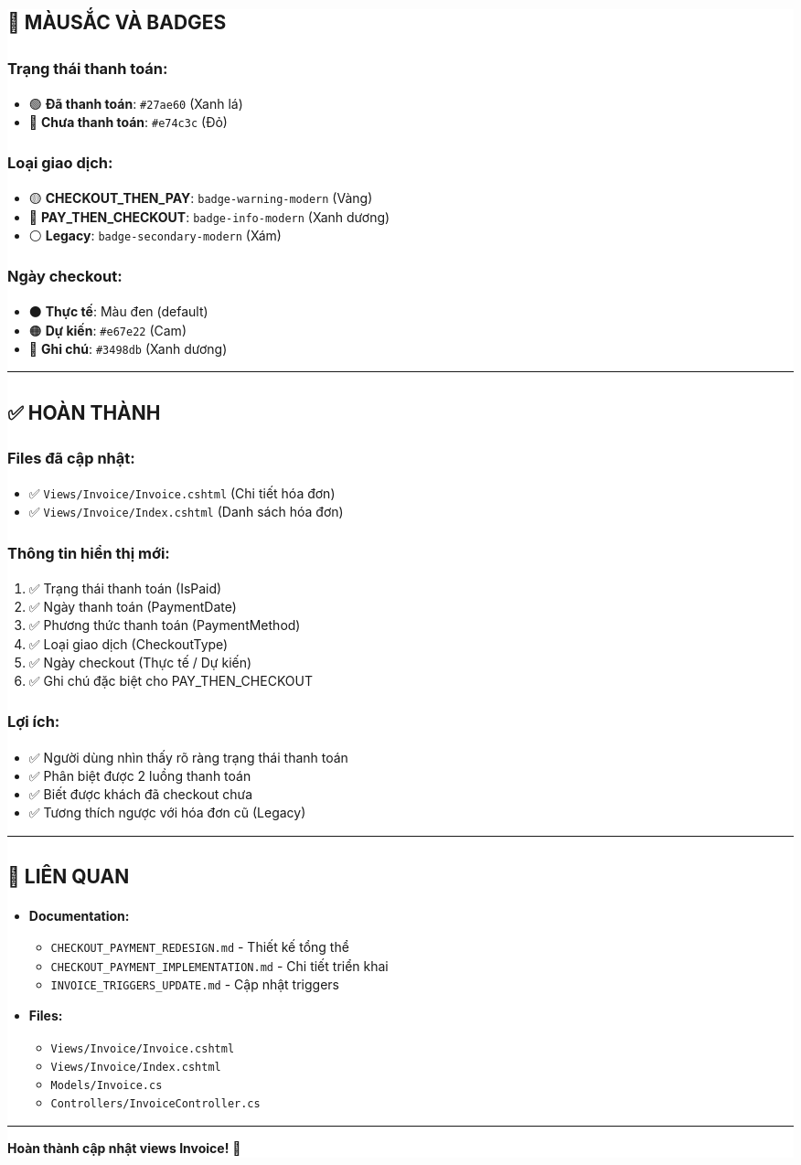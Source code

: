 
## 🎨 MÀUSẮC VÀ BADGES

### **Trạng thái thanh toán:**
- 🟢 **Đã thanh toán**: `#27ae60` (Xanh lá)
- 🔴 **Chưa thanh toán**: `#e74c3c` (Đỏ)

### **Loại giao dịch:**
- 🟡 **CHECKOUT_THEN_PAY**: `badge-warning-modern` (Vàng)
- 🔵 **PAY_THEN_CHECKOUT**: `badge-info-modern` (Xanh dương)
- ⚪ **Legacy**: `badge-secondary-modern` (Xám)

### **Ngày checkout:**
- ⚫ **Thực tế**: Màu đen (default)
- 🟠 **Dự kiến**: `#e67e22` (Cam)
- 🔵 **Ghi chú**: `#3498db` (Xanh dương)

---

## ✅ HOÀN THÀNH

### **Files đã cập nhật:**
- ✅ `Views/Invoice/Invoice.cshtml` (Chi tiết hóa đơn)
- ✅ `Views/Invoice/Index.cshtml` (Danh sách hóa đơn)

### **Thông tin hiển thị mới:**
1. ✅ Trạng thái thanh toán (IsPaid)
2. ✅ Ngày thanh toán (PaymentDate)
3. ✅ Phương thức thanh toán (PaymentMethod)
4. ✅ Loại giao dịch (CheckoutType)
5. ✅ Ngày checkout (Thực tế / Dự kiến)
6. ✅ Ghi chú đặc biệt cho PAY_THEN_CHECKOUT

### **Lợi ích:**
- ✅ Người dùng nhìn thấy rõ ràng trạng thái thanh toán
- ✅ Phân biệt được 2 luồng thanh toán
- ✅ Biết được khách đã checkout chưa
- ✅ Tương thích ngược với hóa đơn cũ (Legacy)

---

## 🔗 LIÊN QUAN

- **Documentation:**
  - `CHECKOUT_PAYMENT_REDESIGN.md` - Thiết kế tổng thể
  - `CHECKOUT_PAYMENT_IMPLEMENTATION.md` - Chi tiết triển khai
  - `INVOICE_TRIGGERS_UPDATE.md` - Cập nhật triggers

- **Files:**
  - `Views/Invoice/Invoice.cshtml`
  - `Views/Invoice/Index.cshtml`
  - `Models/Invoice.cs`
  - `Controllers/InvoiceController.cs`

---

**Hoàn thành cập nhật views Invoice!** 🎉
